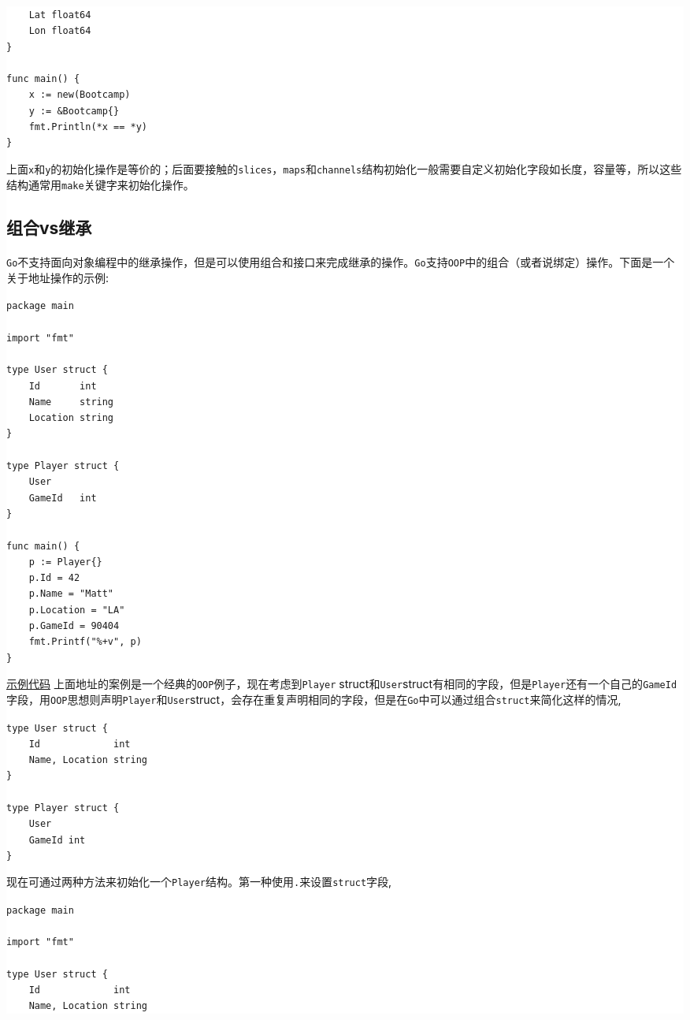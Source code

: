 ```golang
	Lat float64
	Lon float64
}

func main() {
	x := new(Bootcamp)
	y := &Bootcamp{}
	fmt.Println(*x == *y)
}
```
上面`x`和`y`的初始化操作是等价的；后面要接触的`slices`，`maps`和`channels`结构初始化一般需要自定义初始化字段如长度，容量等，所以这些结构通常用`make`关键字来初始化操作。

## 组合vs继承
`Go`不支持面向对象编程中的继承操作，但是可以使用组合和接口来完成继承的操作。`Go`支持`OOP`中的组合（或者说绑定）操作。下面是一个关于地址操作的示例:
```golang
package main

import "fmt"

type User struct {
	Id       int
	Name     string
	Location string
}

type Player struct {
	User
	GameId   int
}

func main() {
	p := Player{}
	p.Id = 42
	p.Name = "Matt"
	p.Location = "LA"
	p.GameId = 90404
	fmt.Printf("%+v", p)
}
```
[示例代码](https://github.com/researchlab/go-bootcamp/blob/master/ch03/composition_case.go)
上面地址的案例是一个经典的`OOP`例子，现在考虑到`Player` struct和`User`struct有相同的字段，但是`Player`还有一个自己的`GameId`字段，用`OOP`思想则声明`Player`和`User`struct，会存在重复声明相同的字段，但是在`Go`中可以通过组合`struct`来简化这样的情况,
```golang
type User struct {
	Id             int
	Name, Location string
}

type Player struct {
	User
	GameId int
}
```
现在可通过两种方法来初始化一个`Player`结构。第一种使用`.`来设置`struct`字段,
```golang
package main

import "fmt"

type User struct {
	Id             int
	Name, Location string
```